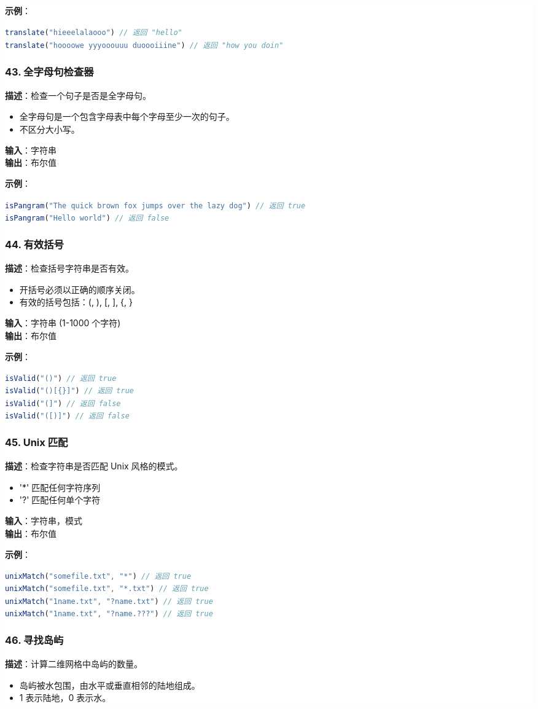 **示例**：
```javascript
translate("hieeelalaooo") // 返回 "hello"
translate("hoooowe yyyooouuu duoooiiine") // 返回 "how you doin"
```

### 43. 全字母句检查器
**描述**：检查一个句子是否是全字母句。
- 全字母句是一个包含字母表中每个字母至少一次的句子。
- 不区分大小写。

**输入**：字符串  
**输出**：布尔值  

**示例**：
```javascript
isPangram("The quick brown fox jumps over the lazy dog") // 返回 true
isPangram("Hello world") // 返回 false
```

### 44. 有效括号
**描述**：检查括号字符串是否有效。
- 开括号必须以正确的顺序关闭。
- 有效的括号包括：(, ), [, ], {, }

**输入**：字符串 (1-1000 个字符)  
**输出**：布尔值  

**示例**：
```javascript
isValid("()") // 返回 true
isValid("()[{}]") // 返回 true
isValid("(]") // 返回 false
isValid("([)]") // 返回 false
```

### 45. Unix 匹配
**描述**：检查字符串是否匹配 Unix 风格的模式。
- '*' 匹配任何字符序列
- '?' 匹配任何单个字符

**输入**：字符串，模式  
**输出**：布尔值  

**示例**：
```javascript
unixMatch("somefile.txt", "*") // 返回 true
unixMatch("somefile.txt", "*.txt") // 返回 true
unixMatch("1name.txt", "?name.txt") // 返回 true
unixMatch("1name.txt", "?name.???") // 返回 true
```

### 46. 寻找岛屿
**描述**：计算二维网格中岛屿的数量。
- 岛屿被水包围，由水平或垂直相邻的陆地组成。
- 1 表示陆地，0 表示水。
